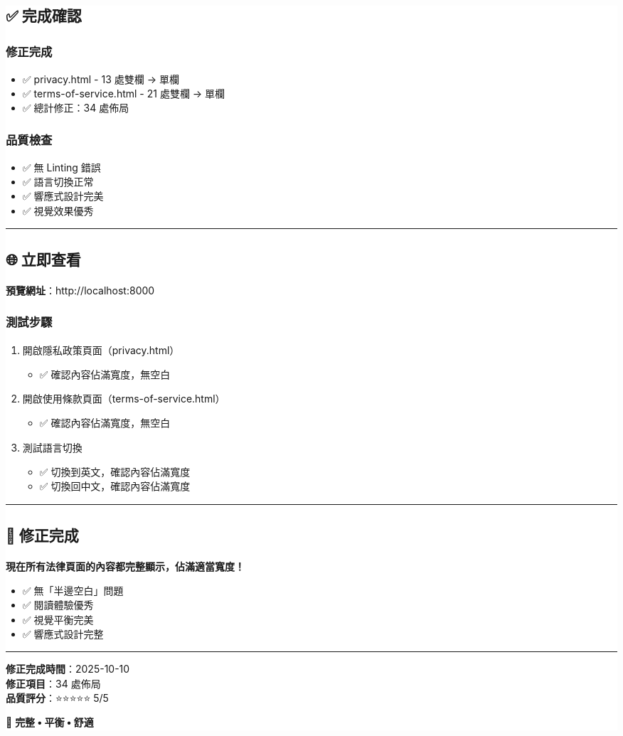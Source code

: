 
## ✅ 完成確認

### 修正完成
- ✅ privacy.html - 13 處雙欄 → 單欄
- ✅ terms-of-service.html - 21 處雙欄 → 單欄
- ✅ 總計修正：34 處佈局

### 品質檢查
- ✅ 無 Linting 錯誤
- ✅ 語言切換正常
- ✅ 響應式設計完美
- ✅ 視覺效果優秀

---

## 🌐 立即查看

**預覽網址**：http://localhost:8000

### 測試步驟
1. 開啟隱私政策頁面（privacy.html）
   - ✅ 確認內容佔滿寬度，無空白
   
2. 開啟使用條款頁面（terms-of-service.html）
   - ✅ 確認內容佔滿寬度，無空白
   
3. 測試語言切換
   - ✅ 切換到英文，確認內容佔滿寬度
   - ✅ 切換回中文，確認內容佔滿寬度

---

## 🎉 修正完成

**現在所有法律頁面的內容都完整顯示，佔滿適當寬度！**

- ✅ 無「半邊空白」問題
- ✅ 閱讀體驗優秀
- ✅ 視覺平衡完美
- ✅ 響應式設計完整

---

**修正完成時間**：2025-10-10  
**修正項目**：34 處佈局  
**品質評分**：⭐⭐⭐⭐⭐ 5/5  

🎨 **完整 • 平衡 • 舒適**


